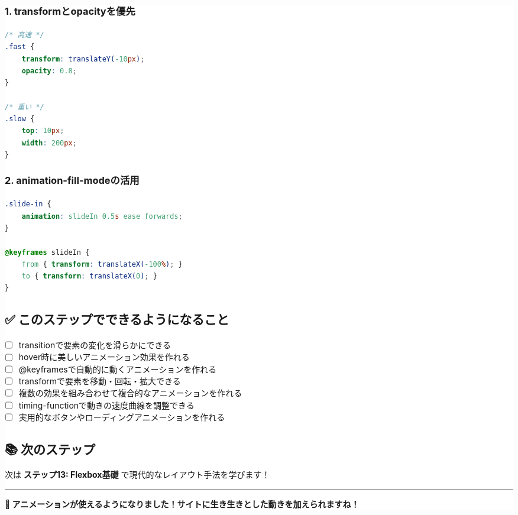 ### **1. transformとopacityを優先**
```css
/* 高速 */
.fast {
    transform: translateY(-10px);
    opacity: 0.8;
}

/* 重い */
.slow {
    top: 10px;
    width: 200px;
}
```

### **2. animation-fill-modeの活用**
```css
.slide-in {
    animation: slideIn 0.5s ease forwards;
}

@keyframes slideIn {
    from { transform: translateX(-100%); }
    to { transform: translateX(0); }
}
```

## ✅ このステップでできるようになること

- [ ] transitionで要素の変化を滑らかにできる
- [ ] hover時に美しいアニメーション効果を作れる
- [ ] @keyframesで自動的に動くアニメーションを作れる
- [ ] transformで要素を移動・回転・拡大できる
- [ ] 複数の効果を組み合わせて複合的なアニメーションを作れる
- [ ] timing-functionで動きの速度曲線を調整できる
- [ ] 実用的なボタンやローディングアニメーションを作れる

## 📚 次のステップ

次は **ステップ13: Flexbox基礎** で現代的なレイアウト手法を学びます！

---

**🎉 アニメーションが使えるようになりました！サイトに生き生きとした動きを加えられますね！**